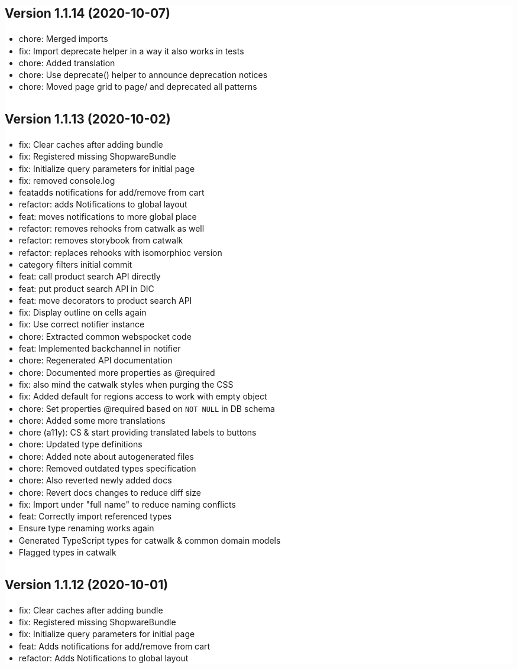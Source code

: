 ## Version 1.1.14 (2020-10-07)

* chore: Merged imports
* fix: Import deprecate helper in a way it also works in tests
* chore: Added translation
* chore: Use deprecate() helper to announce deprecation notices
* chore: Moved page grid to page/ and deprecated all patterns

## Version 1.1.13 (2020-10-02)

* fix: Clear caches after adding bundle
* fix: Registered missing ShopwareBundle
* fix: Initialize query parameters for initial page
* fix: removed console.log
* featadds notifications for add/remove from cart
* refactor: adds Notifications to global layout
* feat: moves notifications to more global place
* refactor: removes rehooks from catwalk as well
* refactor: removes storybook from catwalk
* refactor: replaces rehooks with isomorphioc version
* category filters initial commit
* feat: call product search API directly
* feat: put product search API in DIC
* feat: move decorators to product search API
* fix: Display outline on cells again
* fix: Use correct notifier instance
* chore: Extracted common webspocket code
* feat: Implemented backchannel in notifier
* chore: Regenerated API documentation
* chore: Documented more properties as @required
* fix: also mind the catwalk styles when purging the CSS
* fix: Added default for regions access to work with empty object
* chore: Set properties @required based on `NOT NULL` in DB schema
* chore: Added some more translations
* chore (a11y): CS & start providing translated labels to buttons
* chore: Updated type definitions
* chore: Added note about autogenerated files
* chore: Removed outdated types specification
* chore: Also reverted newly added docs
* chore: Revert docs changes to reduce diff size
* fix: Import under "full name" to reduce naming conflicts
* feat: Correctly import referenced types
* Ensure type renaming works again
* Generated TypeScript types for catwalk & common domain models
* Flagged types in catwalk

## Version 1.1.12 (2020-10-01)

* fix: Clear caches after adding bundle
* fix: Registered missing ShopwareBundle
* fix: Initialize query parameters for initial page
* feat: Adds notifications for add/remove from cart
* refactor: Adds Notifications to global layout
